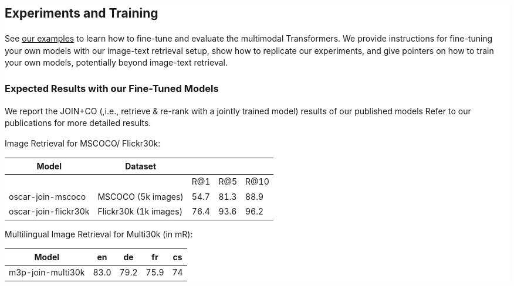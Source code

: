 
## Experiments and Training
<a name="training"></a>

See [our examples](examples/experiments/README.md) to learn how to fine-tune and evaluate the multimodal Transformers.
We provide instructions for fine-tuning your own models with our image-text retrieval setup, show how to replicate our experiments,
and give pointers on how to train your own models, potentially beyond image-text retrieval.


### Expected Results with our Fine-Tuned Models
We report the JOIN+CO (,i.e., retrieve & re-rank with a jointly trained model) results of our published models
Refer to our publications for more detailed results.

Image Retrieval for MSCOCO/ Flickr30k:

| Model                | Dataset  |      |      |      |
|----------------------|----------|------|------|------|
|                      |           | R@1  | R@5  | R@10 |
| oscar-join-mscoco    |    MSCOCO (5k images) | 54.7 | 81.3 | 88.9 |
| oscar-join-flickr30k | Flickr30k (1k images) | 76.4 | 93.6 | 96.2 |

Multilingual Image Retrieval for Multi30k (in mR):

| Model                | en        | de   | fr   | cs   |
|----------------------|-----------|------|------|------|
| m3p-join-multi30k    |        83.0 | 79.2 | 75.9 |   74 |